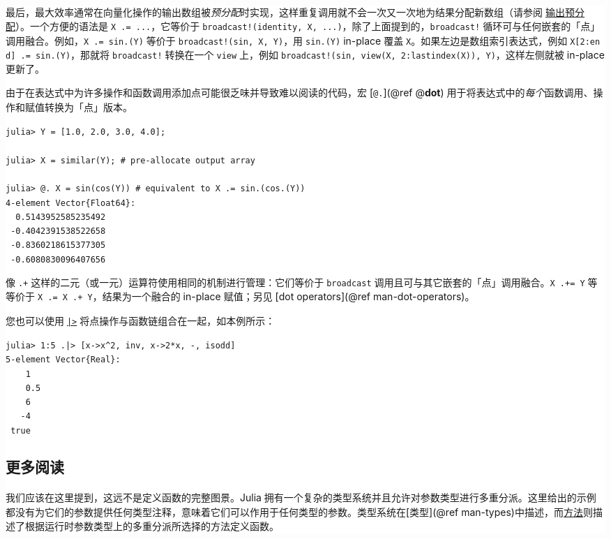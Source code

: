 最后，最大效率通常在向量化操作的输出数组被*预分配*时实现，这样重复调用就不会一次又一次地为结果分配新数组（请参阅 [输出预分配](@ref)）。一个方便的语法是 `X .= ...`，它等价于 `broadcast!(identity, X, ...)`，除了上面提到的，`broadcast!` 循环可与任何嵌套的「点」调用融合。例如，`X .= sin.(Y)` 等价于 `broadcast!(sin, X, Y)`，用 `sin.(Y)` in-place 覆盖 `X`。如果左边是数组索引表达式，例如 `X[2:end] .= sin.(Y)`，那就将 `broadcast!` 转换在一个 `view` 上，例如 `broadcast!(sin, view(X, 2:lastindex(X)), Y)`，这样左侧就被 in-place 更新了。

由于在表达式中为许多操作和函数调用添加点可能很乏味并导致难以阅读的代码，宏 [`@.`](@ref @__dot__) 用于将表达式中的*每个*函数调用、操作和赋值转换为「点」版本。

```jldoctest
julia> Y = [1.0, 2.0, 3.0, 4.0];

julia> X = similar(Y); # pre-allocate output array

julia> @. X = sin(cos(Y)) # equivalent to X .= sin.(cos.(Y))
4-element Vector{Float64}:
  0.5143952585235492
 -0.4042391538522658
 -0.8360218615377305
 -0.6080830096407656
```

像 `.+` 这样的二元（或一元）运算符使用相同的机制进行管理：它们等价于 `broadcast` 调用且可与其它嵌套的「点」调用融合。`X .+= Y` 等等价于 `X .= X .+ Y`，结果为一个融合的 in-place 赋值；另见 [dot operators](@ref man-dot-operators)。

您也可以使用 [`|>`](@ref) 将点操作与函数链组合在一起，如本例所示：
```jldoctest
julia> 1:5 .|> [x->x^2, inv, x->2*x, -, isodd]
5-element Vector{Real}:
    1
    0.5
    6
   -4
 true
```

## 更多阅读

我们应该在这里提到，这远不是定义函数的完整图景。Julia 拥有一个复杂的类型系统并且允许对参数类型进行多重分派。这里给出的示例都没有为它们的参数提供任何类型注释，意味着它们可以作用于任何类型的参数。类型系统在[类型](@ref man-types)中描述，而[方法](@ref)则描述了根据运行时参数类型上的多重分派所选择的方法定义函数。

